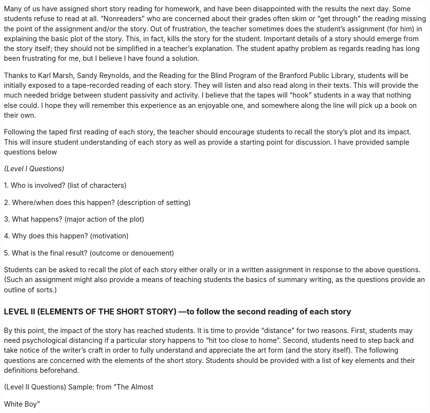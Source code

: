 Many of us have assigned short story reading for homework, and have been disappointed with the results the next day. Some students refuse to read at all. “Nonreaders” who are concerned about their grades often skim or “get through” the reading missing the point of the assignment and/or the story. Out of frustration, the teacher sometimes does the student’s assignment (for him) in explaining the basic plot of the story. This, in fact, kills the story for the student. Important details of a story should emerge from the story itself; they should not be simplified in a teacher’s explanation. The student apathy problem as regards reading has long been frustrating for me, but I believe I have found a solution.
<p>
Thanks to Karl Marsh, Sandy Reynolds, and the Reading for the Blind Program of the Branford Public Library, students will be initially exposed to a tape-recorded reading of each story. They will listen and also read along in their texts. This will provide the much needed bridge between student passivity and activity. I believe that the tapes will “hook” students in a way that nothing else could. I hope they will remember this experience as an enjoyable one, and somewhere along the line will pick up a book on their own.
</p>
<p>
Following the taped first reading of each story, the teacher should encourage students to recall the story’s plot and its impact. This will insure student understanding of each story as well as provide a starting point for discussion. I have provided sample questions below
</p>
<p>
<i>
(Level I Questions)
</i>
</p>
<p>
1. Who is involved? (list of characters)
</p>
<p>
2. Where/when does this happen? (description of setting)
</p>
<p>
3. What happens? (major action of the plot)
</p>
<p>
4. Why does this happen? (motivation)
</p>
<p>
5. What is the final result? (outcome or denouement)
</p>
<p>
Students can be asked to recall the plot of each story either orally or in a written assignment in response to the above questions. (Such an assignment might also provide a means of teaching students the basics of summary writing, as the questions provide an outline of sorts.)
</p>
<h3>
LEVEL II (ELEMENTS OF THE SHORT STORY)
<b>
—to follow the second reading of each story
</b>
</h3>
By this point, the impact of the story has reached students. It is time to provide “distance” for two reasons. First, students may need psychological distancing if a particular story happens to “hit too close to home”. Second, students need to step back and take notice of the writer’s craft in order to fully understand and appreciate the art form (and the story itself). The following questions are concerned with the elements of the short story. Students should be provided with a list of key elements and their definitions beforehand.
<p>
(Level II Questions) Sample: from “The Almost
</p>
<p>
White Boy”
</p>